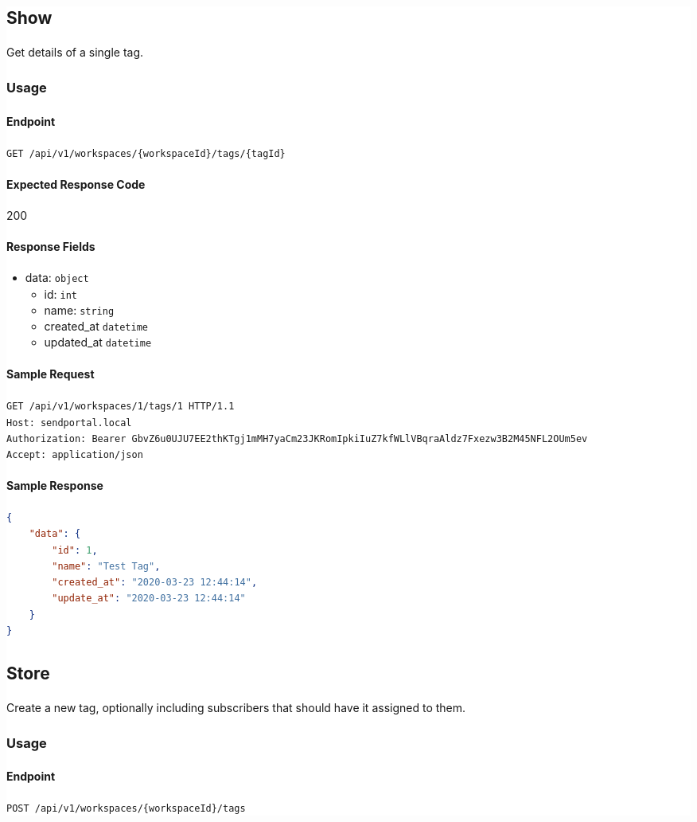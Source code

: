 ## Show

Get details of a single tag.

### Usage

#### Endpoint

`GET /api/v1/workspaces/{workspaceId}/tags/{tagId}`

#### Expected Response Code
200

#### Response Fields

- data: `object`
    - id: `int`
    - name: `string`
    - created_at `datetime`
    - updated_at `datetime`

#### Sample Request

```
GET /api/v1/workspaces/1/tags/1 HTTP/1.1
Host: sendportal.local
Authorization: Bearer GbvZ6u0UJU7EE2thKTgj1mMH7yaCm23JKRomIpkiIuZ7kfWLlVBqraAldz7Fxezw3B2M45NFL2OUm5ev
Accept: application/json
```

#### Sample Response

```json
{
    "data": {
        "id": 1,
        "name": "Test Tag",
        "created_at": "2020-03-23 12:44:14",
        "update_at": "2020-03-23 12:44:14"
    }
}
```

## Store

Create a new tag, optionally including subscribers that should have it assigned to them.

### Usage

#### Endpoint

`POST /api/v1/workspaces/{workspaceId}/tags`
